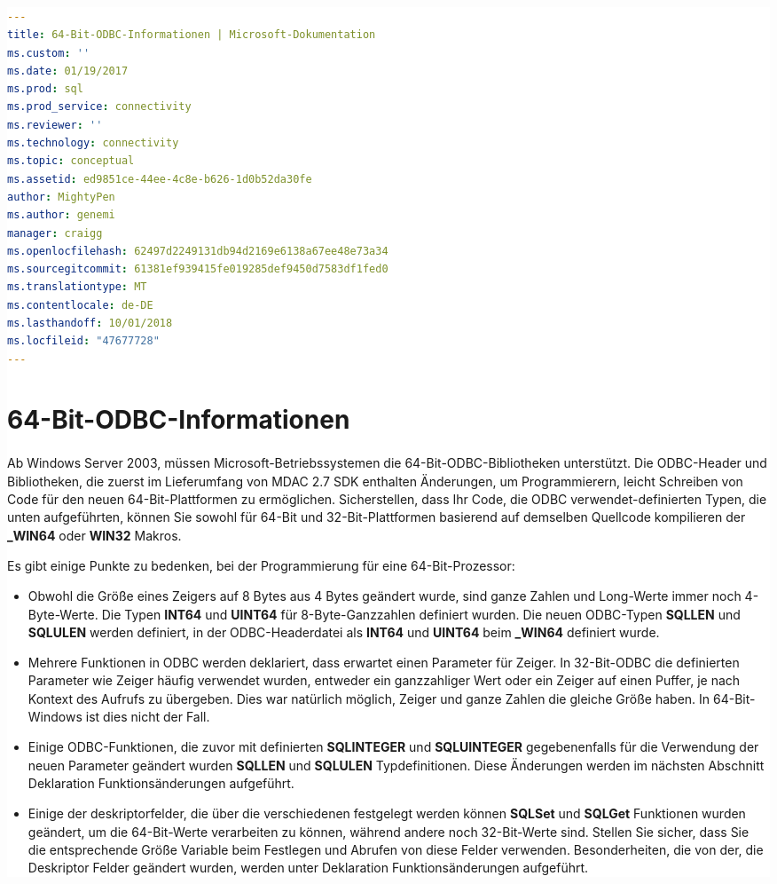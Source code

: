 ```yaml
---
title: 64-Bit-ODBC-Informationen | Microsoft-Dokumentation
ms.custom: ''
ms.date: 01/19/2017
ms.prod: sql
ms.prod_service: connectivity
ms.reviewer: ''
ms.technology: connectivity
ms.topic: conceptual
ms.assetid: ed9851ce-44ee-4c8e-b626-1d0b52da30fe
author: MightyPen
ms.author: genemi
manager: craigg
ms.openlocfilehash: 62497d2249131db94d2169e6138a67ee48e73a34
ms.sourcegitcommit: 61381ef939415fe019285def9450d7583df1fed0
ms.translationtype: MT
ms.contentlocale: de-DE
ms.lasthandoff: 10/01/2018
ms.locfileid: "47677728"
---
```

# <a name="odbc-64-bit-information"></a>64-Bit-ODBC-Informationen
Ab Windows Server 2003, müssen Microsoft-Betriebssystemen die 64-Bit-ODBC-Bibliotheken unterstützt. Die ODBC-Header und Bibliotheken, die zuerst im Lieferumfang von MDAC 2.7 SDK enthalten Änderungen, um Programmierern, leicht Schreiben von Code für den neuen 64-Bit-Plattformen zu ermöglichen. Sicherstellen, dass Ihr Code, die ODBC verwendet-definierten Typen, die unten aufgeführten, können Sie sowohl für 64-Bit und 32-Bit-Plattformen basierend auf demselben Quellcode kompilieren der **_WIN64** oder **WIN32** Makros.  
  
 Es gibt einige Punkte zu bedenken, bei der Programmierung für eine 64-Bit-Prozessor:  
  
-   Obwohl die Größe eines Zeigers auf 8 Bytes aus 4 Bytes geändert wurde, sind ganze Zahlen und Long-Werte immer noch 4-Byte-Werte. Die Typen **INT64** und **UINT64** für 8-Byte-Ganzzahlen definiert wurden. Die neuen ODBC-Typen **SQLLEN** und **SQLULEN** werden definiert, in der ODBC-Headerdatei als **INT64** und **UINT64** beim **_WIN64**  definiert wurde.  
  
-   Mehrere Funktionen in ODBC werden deklariert, dass erwartet einen Parameter für Zeiger. In 32-Bit-ODBC die definierten Parameter wie Zeiger häufig verwendet wurden, entweder ein ganzzahliger Wert oder ein Zeiger auf einen Puffer, je nach Kontext des Aufrufs zu übergeben. Dies war natürlich möglich, Zeiger und ganze Zahlen die gleiche Größe haben. In 64-Bit-Windows ist dies nicht der Fall.  
  
-   Einige ODBC-Funktionen, die zuvor mit definierten **SQLINTEGER** und **SQLUINTEGER** gegebenenfalls für die Verwendung der neuen Parameter geändert wurden **SQLLEN** und  **SQLULEN** Typdefinitionen. Diese Änderungen werden im nächsten Abschnitt Deklaration Funktionsänderungen aufgeführt.  
  
-   Einige der deskriptorfelder, die über die verschiedenen festgelegt werden können **SQLSet** und **SQLGet** Funktionen wurden geändert, um die 64-Bit-Werte verarbeiten zu können, während andere noch 32-Bit-Werte sind. Stellen Sie sicher, dass Sie die entsprechende Größe Variable beim Festlegen und Abrufen von diese Felder verwenden. Besonderheiten, die von der, die Deskriptor Felder geändert wurden, werden unter Deklaration Funktionsänderungen aufgeführt.  
  
